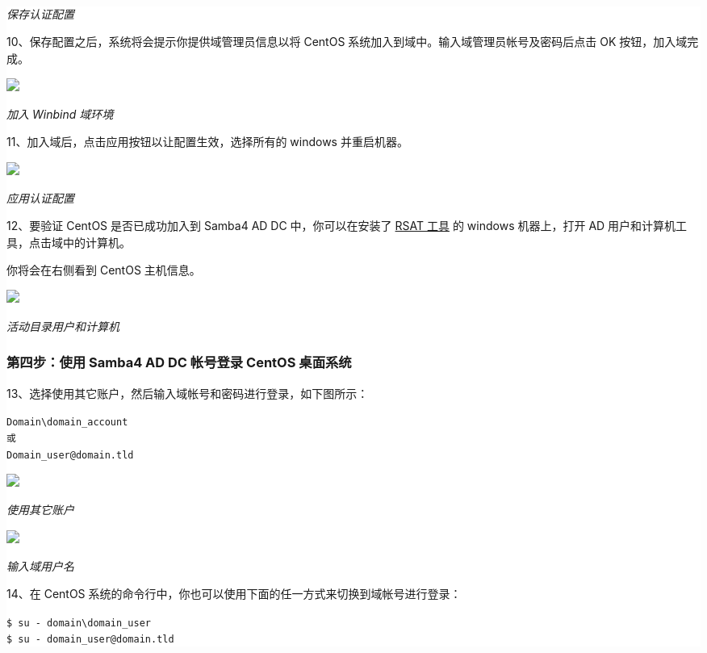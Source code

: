*保存认证配置*


10、保存配置之后，系统将会提示你提供域管理员信息以将 CentOS 系统加入到域中。输入域管理员帐号及密码后点击 OK 按钮，加入域完成。


![](/Asserts/Images/album/201705/17/155243dpw45pt5w2zor2r2.jpg)


*加入 Winbind 域环境*


11、加入域后，点击应用按钮以让配置生效，选择所有的 windows 并重启机器。


![](/Asserts/Images/album/201705/17/155411mwicfmkxuuu9bmeo.jpg)


*应用认证配置*


12、要验证 CentOS 是否已成功加入到 Samba4 AD DC 中，你可以在安装了 [RSAT 工具](/article-8097-1.html) 的 windows 机器上，打开 AD 用户和计算机工具，点击域中的计算机。


你将会在右侧看到 CentOS 主机信息。


![](/Asserts/Images/album/201705/17/155526hpm72apmm1zcm1rm.jpg)


*活动目录用户和计算机*


### 第四步：使用 Samba4 AD DC 帐号登录 CentOS 桌面系统


13、选择使用其它账户，然后输入域帐号和密码进行登录，如下图所示：



```
Domain\domain_account
或
Domain_user@domain.tld

```

*![](/Asserts/Images/album/201705/17/155649u8yikss7f11r7c6f.jpg)*


*使用其它账户*


*![](/Asserts/Images/album/201705/17/155725qqrshhhho6c9hhee.jpg)*


*输入域用户名*


14、在 CentOS 系统的命令行中，你也可以使用下面的任一方式来切换到域帐号进行登录：



```
$ su - domain\domain_user
$ su - domain_user@domain.tld

```
